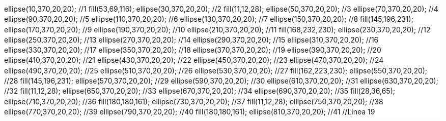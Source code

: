   ellipse(10,370,20,20);  //1
  fill(53,69,116);
  ellipse(30,370,20,20);  //2
  fill(11,12,28);
  ellipse(50,370,20,20);  //3
  ellipse(70,370,20,20);  //4
  ellipse(90,370,20,20);  //5
  ellipse(110,370,20,20); //6
  ellipse(130,370,20,20); //7
  ellipse(150,370,20,20); //8
  fill(145,196,231);
  ellipse(170,370,20,20); //9
  ellipse(190,370,20,20); //10
  ellipse(210,370,20,20); //11
  fill(168,232,230);
  ellipse(230,370,20,20); //12
  ellipse(250,370,20,20); //13
  ellipse(270,370,20,20); //14
  ellipse(290,370,20,20); //15
  ellipse(310,370,20,20); //16
  ellipse(330,370,20,20); //17
  ellipse(350,370,20,20); //18
  ellipse(370,370,20,20); //19
  ellipse(390,370,20,20); //20
  ellipse(410,370,20,20); //21
  ellipse(430,370,20,20); //22
  ellipse(450,370,20,20); //23
  ellipse(470,370,20,20); //24
  ellipse(490,370,20,20); //25
  ellipse(510,370,20,20); //26
  ellipse(530,370,20,20); //27
  fill(162,223,230);
  ellipse(550,370,20,20); //28
  fill(145,196,231);
  ellipse(570,370,20,20); //29
  ellipse(590,370,20,20); //30
  ellipse(610,370,20,20); //31
  ellipse(630,370,20,20); //32
  fill(11,12,28);
  ellipse(650,370,20,20); //33
  ellipse(670,370,20,20); //34
  ellipse(690,370,20,20); //35
  fill(28,36,65);
  ellipse(710,370,20,20); //36
  fill(180,180,161);
  ellipse(730,370,20,20); //37
  fill(11,12,28);
  ellipse(750,370,20,20); //38
  ellipse(770,370,20,20); //39
  ellipse(790,370,20,20); //40
  fill(180,180,161);
  ellipse(810,370,20,20); //41
   //Linea 19
   